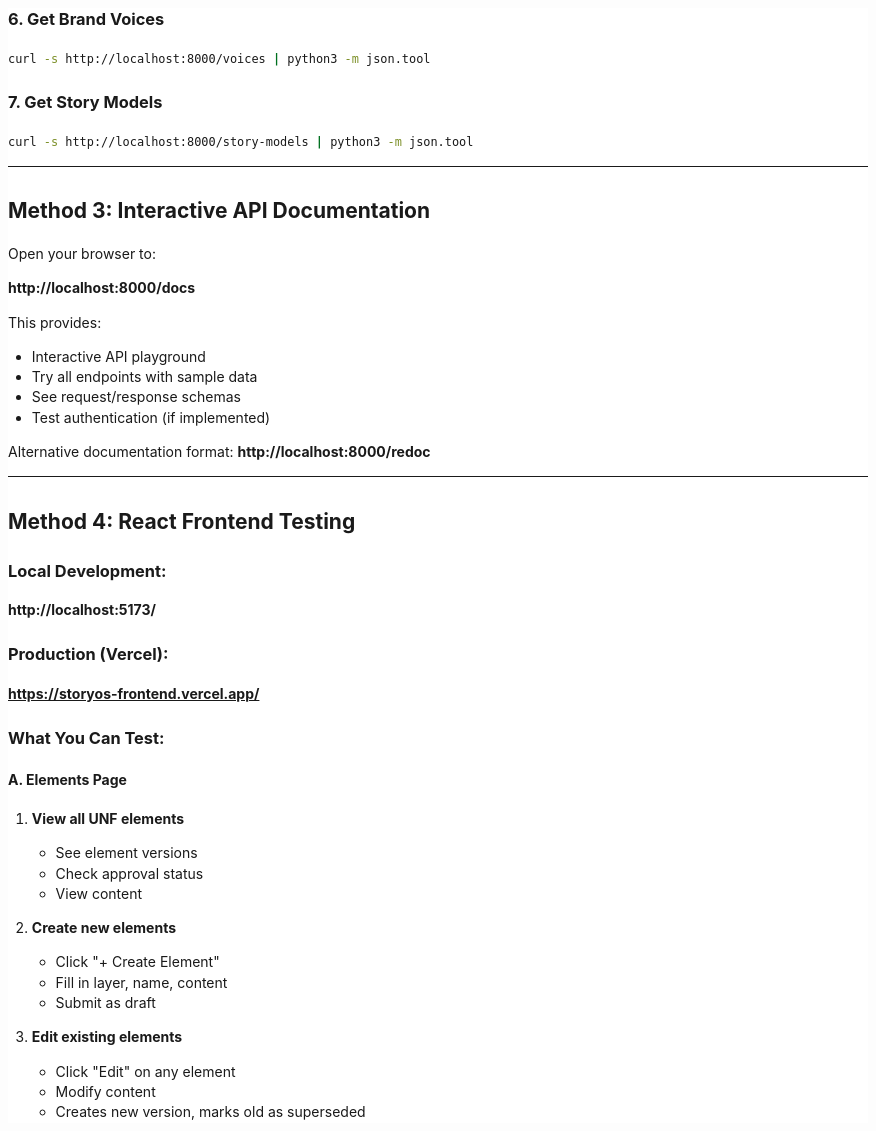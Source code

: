 ### 6. Get Brand Voices

```bash
curl -s http://localhost:8000/voices | python3 -m json.tool
```

### 7. Get Story Models

```bash
curl -s http://localhost:8000/story-models | python3 -m json.tool
```

---

## Method 3: Interactive API Documentation

Open your browser to:

**http://localhost:8000/docs**

This provides:
- Interactive API playground
- Try all endpoints with sample data
- See request/response schemas
- Test authentication (if implemented)

Alternative documentation format:
**http://localhost:8000/redoc**

---

## Method 4: React Frontend Testing

### Local Development:
**http://localhost:5173/**

### Production (Vercel):
**https://storyos-frontend.vercel.app/**

### What You Can Test:

#### A. Elements Page
1. **View all UNF elements**
   - See element versions
   - Check approval status
   - View content

2. **Create new elements**
   - Click "+ Create Element"
   - Fill in layer, name, content
   - Submit as draft

3. **Edit existing elements**
   - Click "Edit" on any element
   - Modify content
   - Creates new version, marks old as superseded
